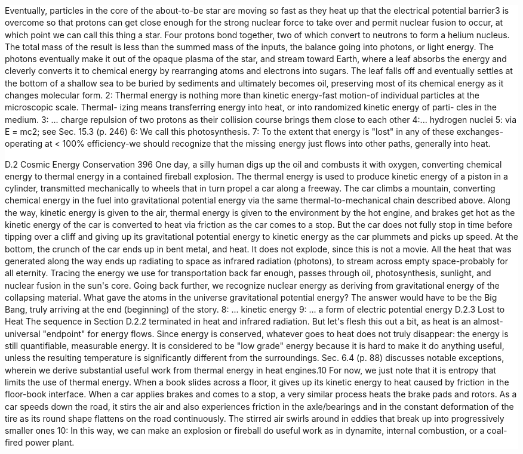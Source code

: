 Eventually, particles in the core of the about-to-be star are moving so fast as they heat up 
that the electrical potential barrier3 is overcome so that protons can get close enough for the strong nuclear force to take over and permit nuclear fusion to occur, at which point we can call this thing a star. Four protons bond together, two of which convert to neutrons to form a helium nucleus. The total mass of the result is less than the summed mass of the inputs, the balance going into photons, or light 
energy. 
The photons eventually make it out of the opaque plasma of the star, and stream toward Earth, where a leaf absorbs the energy and cleverly converts it to chemical energy by rearranging atoms and electrons into sugars. The leaf falls off and eventually settles at the bottom of a shallow sea to be buried by sediments and ultimately becomes oil, preserving most of its chemical energy as it changes molecular form. 
2: Thermal energy is nothing more than kinetic energy-fast motion-of individual particles at the microscopic scale. Thermal- izing means transferring energy into heat, or into randomized kinetic energy of parti- cles in the medium. 
3: ... charge repulsion of two protons as their collision course brings them close to each other 
4:... hydrogen nuclei 
5: 
via E = mc2; see Sec. 15.3 (p. 246) 
6: We call this photosynthesis. 
7: To the extent that energy is "lost" in any of these exchanges-operating at < 100% efficiency-we should recognize that the missing energy just flows into other paths, generally into heat. 
 
D.2 Cosmic Energy Conservation 396 
One day, a silly human digs up the oil and combusts it with oxygen, converting chemical energy to thermal energy in a contained fireball explosion. The thermal energy is used to produce kinetic energy of a piston in a cylinder, transmitted mechanically to wheels that in turn propel a car along a freeway. 
The car climbs a mountain, converting chemical energy in the fuel into gravitational potential energy via the same thermal-to-mechanical chain described above. Along the way, kinetic energy is given to the air, thermal energy is given to the environment by the hot engine, and brakes get hot as the kinetic energy of the car is converted to heat via friction as the car comes to a stop. But the car does not fully stop in time before tipping over a cliff and giving up its gravitational potential energy to kinetic energy as the car plummets and picks up speed. 
At the bottom, the crunch of the car ends up in bent metal, and heat. It does not explode, since this is not a movie. All the heat that was generated along the way ends up radiating to space as infrared radiation (photons), to stream across empty space-probably for all eternity. 
Tracing the energy we use for transportation back far enough, passes through oil, photosynthesis, sunlight, and nuclear fusion in the sun's core. Going back further, we recognize nuclear energy as deriving from gravitational energy of the collapsing material. What gave the atoms in the universe gravitational potential energy? The answer would have to be the Big Bang, truly arriving at the end (beginning) of the story. 
8: ... kinetic energy 
9: 
... a form of electric potential energy 
D.2.3 Lost to Heat 
The sequence in Section D.2.2 terminated in heat and infrared radiation. But let's flesh this out a bit, as heat is an almost-universal "endpoint" for energy flows. 
Since energy is conserved, whatever goes to heat does not truly disappear: the energy is still quantifiable, measurable energy. It is considered to be "low grade" energy because it is hard to make it do anything useful, unless the resulting temperature is significantly different from the surroundings. Sec. 6.4 (p. 88) discusses notable exceptions, wherein we derive substantial useful work from thermal energy in heat engines.10 For now, we just note that it is entropy that limits the use of thermal 
energy. 
When a book slides across a floor, it gives up its kinetic energy to heat caused by friction in the floor-book interface. When a car applies brakes and comes to a stop, a very similar process heats the brake pads and rotors. As a car speeds down the road, it stirs the air and also experiences friction in the axle/bearings and in the constant deformation of the tire as its round shape flattens on the road continuously. The stirred air swirls around in eddies that break up into progressively smaller ones 
10: In this way, we can make an explosion or fireball do useful work as in dynamite, internal combustion, or a coal-fired power 
plant. 